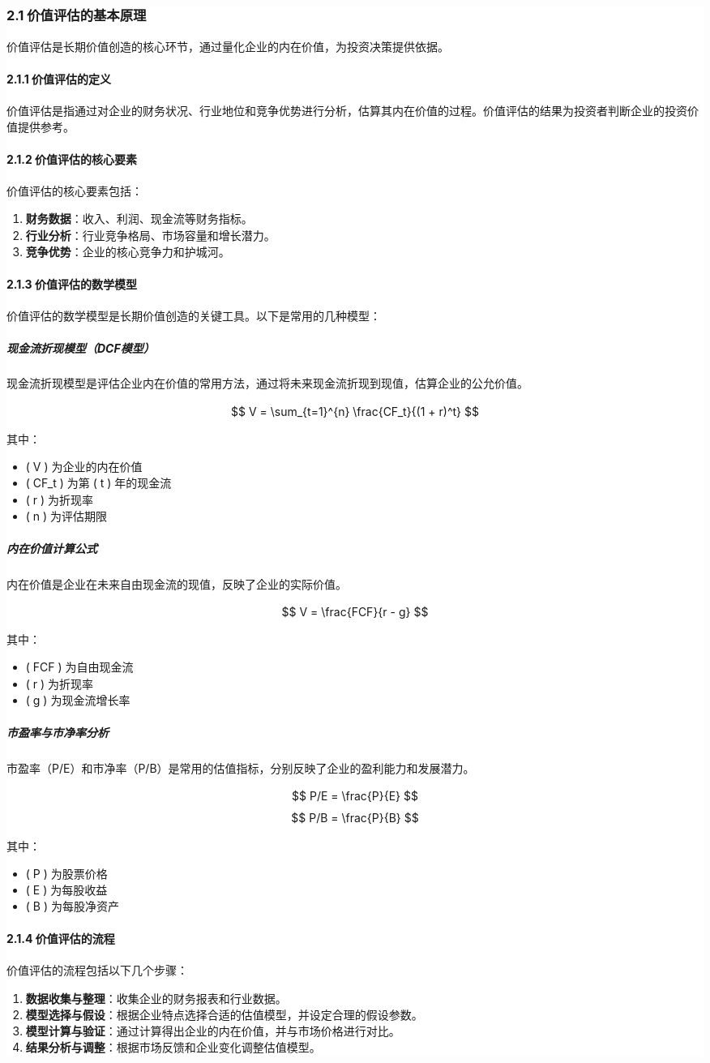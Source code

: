 ### 2.1 价值评估的基本原理

价值评估是长期价值创造的核心环节，通过量化企业的内在价值，为投资决策提供依据。

#### 2.1.1 价值评估的定义

价值评估是指通过对企业的财务状况、行业地位和竞争优势进行分析，估算其内在价值的过程。价值评估的结果为投资者判断企业的投资价值提供参考。

#### 2.1.2 价值评估的核心要素

价值评估的核心要素包括：
1. **财务数据**：收入、利润、现金流等财务指标。
2. **行业分析**：行业竞争格局、市场容量和增长潜力。
3. **竞争优势**：企业的核心竞争力和护城河。

#### 2.1.3 价值评估的数学模型

价值评估的数学模型是长期价值创造的关键工具。以下是常用的几种模型：

##### 现金流折现模型（DCF模型）

现金流折现模型是评估企业内在价值的常用方法，通过将未来现金流折现到现值，估算企业的公允价值。

$$ V = \sum_{t=1}^{n} \frac{CF_t}{(1 + r)^t} $$

其中：
- \( V \) 为企业的内在价值
- \( CF_t \) 为第 \( t \) 年的现金流
- \( r \) 为折现率
- \( n \) 为评估期限

##### 内在价值计算公式

内在价值是企业在未来自由现金流的现值，反映了企业的实际价值。

$$ V = \frac{FCF}{r - g} $$

其中：
- \( FCF \) 为自由现金流
- \( r \) 为折现率
- \( g \) 为现金流增长率

##### 市盈率与市净率分析

市盈率（P/E）和市净率（P/B）是常用的估值指标，分别反映了企业的盈利能力和发展潜力。

$$ P/E = \frac{P}{E} $$
$$ P/B = \frac{P}{B} $$

其中：
- \( P \) 为股票价格
- \( E \) 为每股收益
- \( B \) 为每股净资产

#### 2.1.4 价值评估的流程

价值评估的流程包括以下几个步骤：
1. **数据收集与整理**：收集企业的财务报表和行业数据。
2. **模型选择与假设**：根据企业特点选择合适的估值模型，并设定合理的假设参数。
3. **模型计算与验证**：通过计算得出企业的内在价值，并与市场价格进行对比。
4. **结果分析与调整**：根据市场反馈和企业变化调整估值模型。
